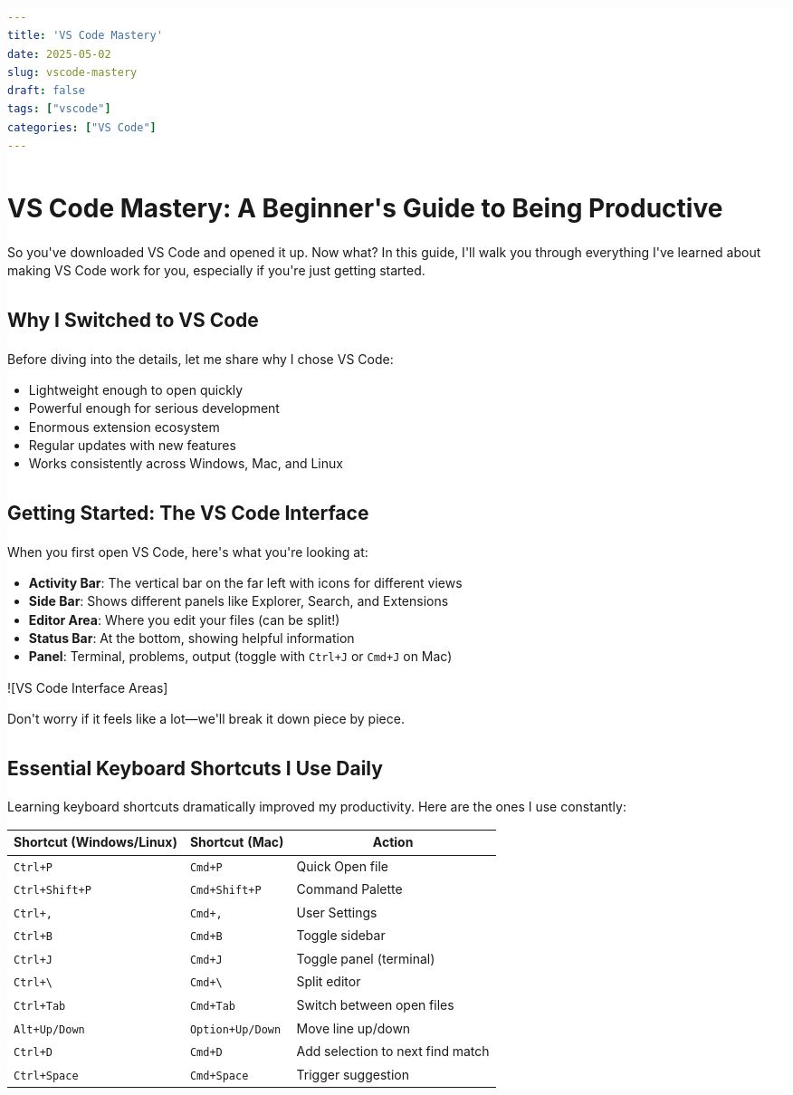 ```yaml
---
title: 'VS Code Mastery'
date: 2025-05-02
slug: vscode-mastery
draft: false
tags: ["vscode"]
categories: ["VS Code"]
---
```


# VS Code Mastery: A Beginner's Guide to Being Productive

So you've downloaded VS Code and opened it up. Now what?  In this guide, I'll walk you through everything I've learned about making VS Code work for you, especially if you're just getting started.

## Why I Switched to VS Code

Before diving into the details, let me share why I chose VS Code:

- Lightweight enough to open quickly
- Powerful enough for serious development
- Enormous extension ecosystem
- Regular updates with new features
- Works consistently across Windows, Mac, and Linux

## Getting Started: The VS Code Interface

When you first open VS Code, here's what you're looking at:

- **Activity Bar**: The vertical bar on the far left with icons for different views
- **Side Bar**: Shows different panels like Explorer, Search, and Extensions
- **Editor Area**: Where you edit your files (can be split!)
- **Status Bar**: At the bottom, showing helpful information
- **Panel**: Terminal, problems, output (toggle with `Ctrl+J` or `Cmd+J` on Mac)

![VS Code Interface Areas]

Don't worry if it feels like a lot—we'll break it down piece by piece.

## Essential Keyboard Shortcuts I Use Daily

Learning keyboard shortcuts dramatically improved my productivity. Here are the ones I use constantly:

| Shortcut (Windows/Linux) | Shortcut (Mac) | Action |
|--------------------------|----------------|--------|
| `Ctrl+P` | `Cmd+P` | Quick Open file |
| `Ctrl+Shift+P` | `Cmd+Shift+P` | Command Palette |
| `Ctrl+,` | `Cmd+,` | User Settings |
| `Ctrl+B` | `Cmd+B` | Toggle sidebar |
| `Ctrl+J` | `Cmd+J` | Toggle panel (terminal) |
| `Ctrl+\` | `Cmd+\` | Split editor |
| `Ctrl+Tab` | `Cmd+Tab` | Switch between open files |
| `Alt+Up/Down` | `Option+Up/Down` | Move line up/down |
| `Ctrl+D` | `Cmd+D` | Add selection to next find match |
| `Ctrl+Space` | `Cmd+Space` | Trigger suggestion |